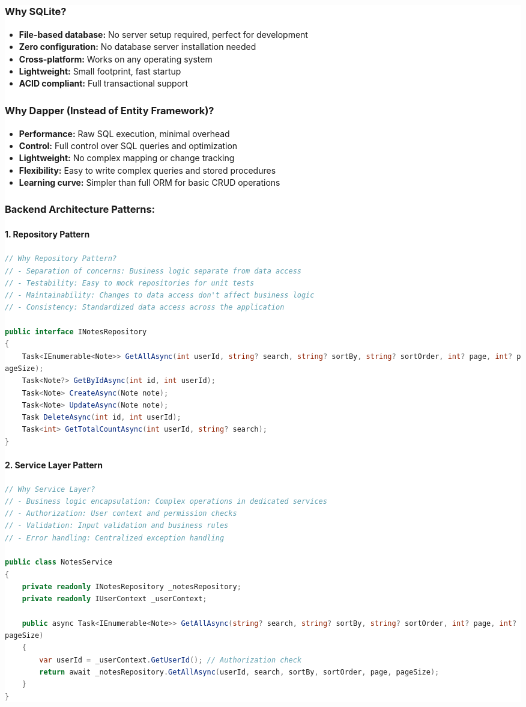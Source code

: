 ### **Why SQLite?**
- **File-based database:** No server setup required, perfect for development
- **Zero configuration:** No database server installation needed
- **Cross-platform:** Works on any operating system
- **Lightweight:** Small footprint, fast startup
- **ACID compliant:** Full transactional support

### **Why Dapper (Instead of Entity Framework)?**
- **Performance:** Raw SQL execution, minimal overhead
- **Control:** Full control over SQL queries and optimization
- **Lightweight:** No complex mapping or change tracking
- **Flexibility:** Easy to write complex queries and stored procedures
- **Learning curve:** Simpler than full ORM for basic CRUD operations

### **Backend Architecture Patterns:**

#### **1. Repository Pattern**
```csharp
// Why Repository Pattern?
// - Separation of concerns: Business logic separate from data access
// - Testability: Easy to mock repositories for unit tests
// - Maintainability: Changes to data access don't affect business logic
// - Consistency: Standardized data access across the application

public interface INotesRepository
{
    Task<IEnumerable<Note>> GetAllAsync(int userId, string? search, string? sortBy, string? sortOrder, int? page, int? pageSize);
    Task<Note?> GetByIdAsync(int id, int userId);
    Task<Note> CreateAsync(Note note);
    Task<Note> UpdateAsync(Note note);
    Task DeleteAsync(int id, int userId);
    Task<int> GetTotalCountAsync(int userId, string? search);
}
```

#### **2. Service Layer Pattern**
```csharp
// Why Service Layer?
// - Business logic encapsulation: Complex operations in dedicated services
// - Authorization: User context and permission checks
// - Validation: Input validation and business rules
// - Error handling: Centralized exception handling

public class NotesService
{
    private readonly INotesRepository _notesRepository;
    private readonly IUserContext _userContext;

    public async Task<IEnumerable<Note>> GetAllAsync(string? search, string? sortBy, string? sortOrder, int? page, int? pageSize)
    {
        var userId = _userContext.GetUserId(); // Authorization check
        return await _notesRepository.GetAllAsync(userId, search, sortBy, sortOrder, page, pageSize);
    }
}
```
